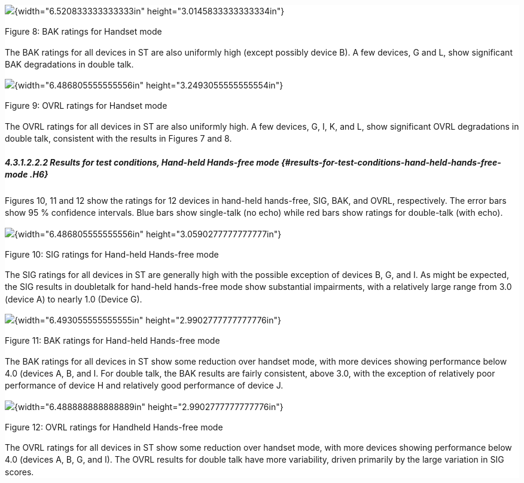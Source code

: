 ![](media/image11.wmf){width="6.520833333333333in"
height="3.0145833333333334in"}

Figure 8: BAK ratings for Handset mode

The BAK ratings for all devices in ST are also uniformly high (except
possibly device B). A few devices, G and L, show significant BAK
degradations in double talk.

![](media/image12.wmf){width="6.486805555555556in"
height="3.2493055555555554in"}

Figure 9: OVRL ratings for Handset mode

The OVRL ratings for all devices in ST are also uniformly high. A few
devices, G, I, K, and L, show significant OVRL degradations in double
talk, consistent with the results in Figures 7 and 8.

##### 4.3.1.2.2.2 Results for test conditions, Hand-held Hands-free mode {#results-for-test-conditions-hand-held-hands-free-mode .H6}

Figures 10, 11 and 12 show the ratings for 12 devices in hand-held
hands-free, SIG, BAK, and OVRL, respectively. The error bars show 95 %
confidence intervals. Blue bars show single-talk (no echo) while red
bars show ratings for double-talk (with echo).

![](media/image13.wmf){width="6.486805555555556in"
height="3.0590277777777777in"}

Figure 10: SIG ratings for Hand-held Hands-free mode

The SIG ratings for all devices in ST are generally high with the
possible exception of devices B, G, and I. As might be expected, the SIG
results in doubletalk for hand-held hands-free mode show substantial
impairments, with a relatively large range from 3.0 (device A) to nearly
1.0 (Device G).

![](media/image14.wmf){width="6.493055555555555in"
height="2.9902777777777776in"}

Figure 11: BAK ratings for Hand-held Hands-free mode

The BAK ratings for all devices in ST show some reduction over handset
mode, with more devices showing performance below 4.0 (devices A, B, and
I. For double talk, the BAK results are fairly consistent, above 3.0,
with the exception of relatively poor performance of device H and
relatively good performance of device J.

![](media/image15.wmf){width="6.488888888888889in"
height="2.9902777777777776in"}

Figure 12: OVRL ratings for Handheld Hands-free mode

The OVRL ratings for all devices in ST show some reduction over handset
mode, with more devices showing performance below 4.0 (devices A, B, G,
and I). The OVRL results for double talk have more variability, driven
primarily by the large variation in SIG scores.
